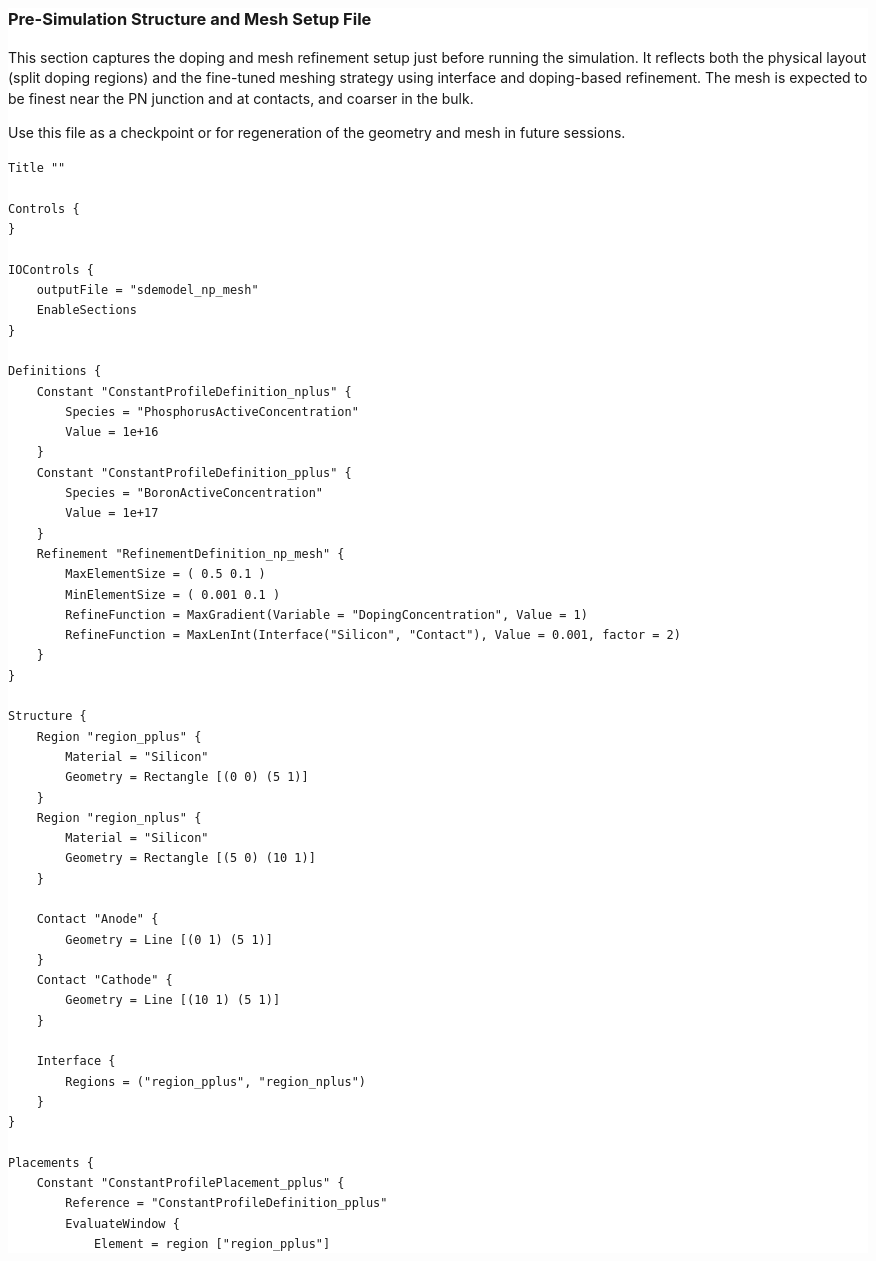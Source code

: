 
### **Pre-Simulation Structure and Mesh Setup File**

This section captures the doping and mesh refinement setup just before running the simulation. It reflects both the physical layout (split doping regions) and the fine-tuned meshing strategy using interface and doping-based refinement. The mesh is expected to be finest near the PN junction and at contacts, and coarser in the bulk.

Use this file as a checkpoint or for regeneration of the geometry and mesh in future sessions.

```txt
Title ""

Controls {
}

IOControls {
    outputFile = "sdemodel_np_mesh"
    EnableSections
}

Definitions {
    Constant "ConstantProfileDefinition_nplus" {
        Species = "PhosphorusActiveConcentration"
        Value = 1e+16
    }
    Constant "ConstantProfileDefinition_pplus" {
        Species = "BoronActiveConcentration"
        Value = 1e+17
    }
    Refinement "RefinementDefinition_np_mesh" {
        MaxElementSize = ( 0.5 0.1 )
        MinElementSize = ( 0.001 0.1 )
        RefineFunction = MaxGradient(Variable = "DopingConcentration", Value = 1)
        RefineFunction = MaxLenInt(Interface("Silicon", "Contact"), Value = 0.001, factor = 2)
    }
}

Structure {
    Region "region_pplus" {
        Material = "Silicon"
        Geometry = Rectangle [(0 0) (5 1)]
    }
    Region "region_nplus" {
        Material = "Silicon"
        Geometry = Rectangle [(5 0) (10 1)]
    }

    Contact "Anode" {
        Geometry = Line [(0 1) (5 1)]
    }
    Contact "Cathode" {
        Geometry = Line [(10 1) (5 1)]
    }

    Interface {
        Regions = ("region_pplus", "region_nplus")
    }
}

Placements {
    Constant "ConstantProfilePlacement_pplus" {
        Reference = "ConstantProfileDefinition_pplus"
        EvaluateWindow {
            Element = region ["region_pplus"]
```
